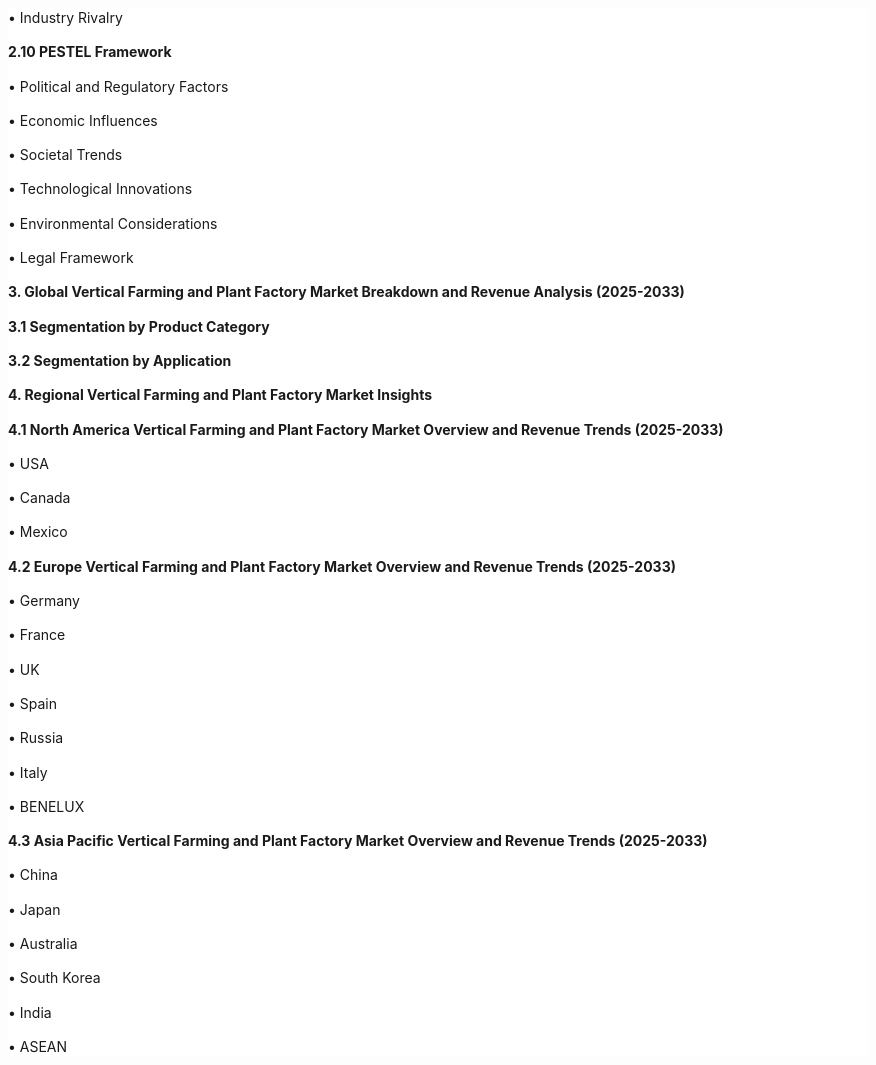 • Industry Rivalry

<strong>2.10 PESTEL Framework</strong>

• Political and Regulatory Factors

• Economic Influences

• Societal Trends

• Technological Innovations

• Environmental Considerations

• Legal Framework

<strong>3. Global Vertical Farming and Plant Factory Market Breakdown and Revenue Analysis (2025-2033)</strong>

<strong>3.1 Segmentation by Product Category</strong>

<strong>3.2 Segmentation by Application</strong>

<strong>4. Regional Vertical Farming and Plant Factory Market Insights</strong>

<strong>4.1 North America Vertical Farming and Plant Factory Market Overview and Revenue Trends (2025-2033)</strong>

• USA

• Canada

• Mexico

<strong>4.2 Europe Vertical Farming and Plant Factory Market Overview and Revenue Trends (2025-2033)</strong>

• Germany

• France

• UK

• Spain

• Russia

• Italy

• BENELUX

<strong>4.3 Asia Pacific Vertical Farming and Plant Factory Market Overview and Revenue Trends (2025-2033)</strong>

• China

• Japan

• Australia

• South Korea

• India

• ASEAN
